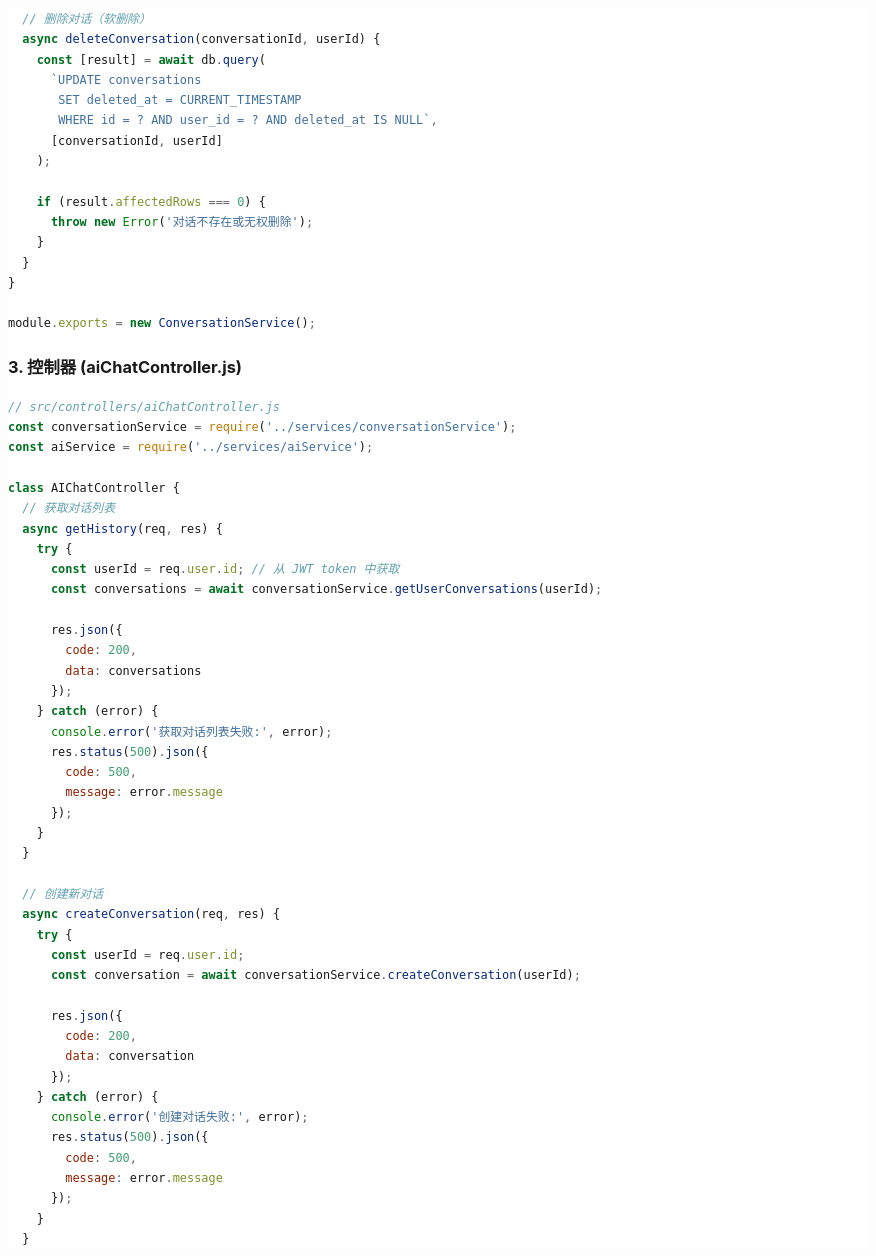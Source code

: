 ```javascript
  // 删除对话（软删除）
  async deleteConversation(conversationId, userId) {
    const [result] = await db.query(
      `UPDATE conversations
       SET deleted_at = CURRENT_TIMESTAMP
       WHERE id = ? AND user_id = ? AND deleted_at IS NULL`,
      [conversationId, userId]
    );
    
    if (result.affectedRows === 0) {
      throw new Error('对话不存在或无权删除');
    }
  }
}

module.exports = new ConversationService();
```

### 3. 控制器 (aiChatController.js)
```javascript
// src/controllers/aiChatController.js
const conversationService = require('../services/conversationService');
const aiService = require('../services/aiService');

class AIChatController {
  // 获取对话列表
  async getHistory(req, res) {
    try {
      const userId = req.user.id; // 从 JWT token 中获取
      const conversations = await conversationService.getUserConversations(userId);
      
      res.json({
        code: 200,
        data: conversations
      });
    } catch (error) {
      console.error('获取对话列表失败:', error);
      res.status(500).json({
        code: 500,
        message: error.message
      });
    }
  }

  // 创建新对话
  async createConversation(req, res) {
    try {
      const userId = req.user.id;
      const conversation = await conversationService.createConversation(userId);
      
      res.json({
        code: 200,
        data: conversation
      });
    } catch (error) {
      console.error('创建对话失败:', error);
      res.status(500).json({
        code: 500,
        message: error.message
      });
    }
  }

```